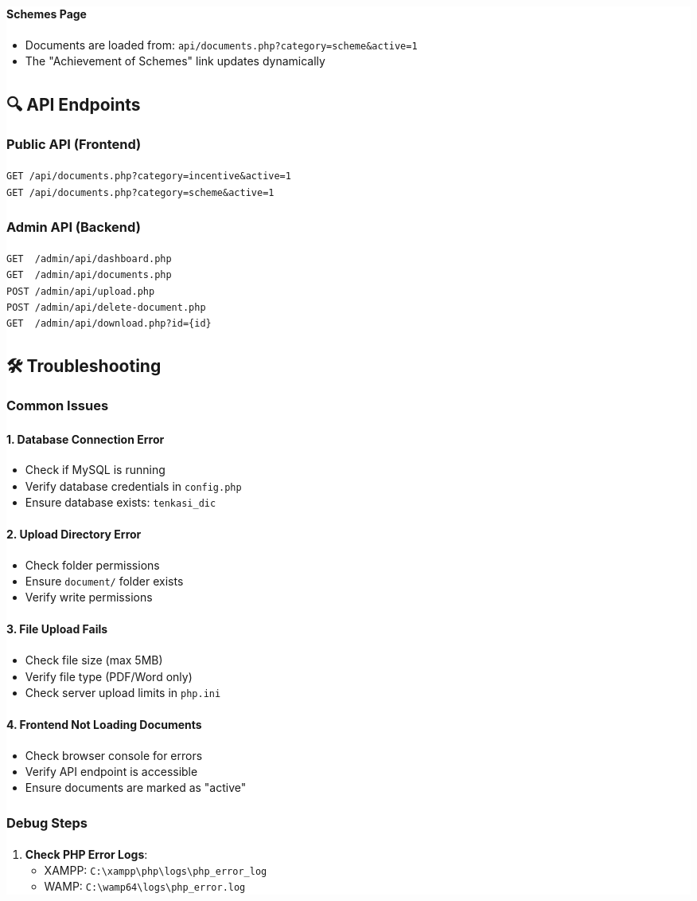 #### Schemes Page
- Documents are loaded from: `api/documents.php?category=scheme&active=1`
- The "Achievement of Schemes" link updates dynamically

## 🔍 API Endpoints

### Public API (Frontend)
```
GET /api/documents.php?category=incentive&active=1
GET /api/documents.php?category=scheme&active=1
```

### Admin API (Backend)
```
GET  /admin/api/dashboard.php
GET  /admin/api/documents.php
POST /admin/api/upload.php
POST /admin/api/delete-document.php
GET  /admin/api/download.php?id={id}
```

## 🛠️ Troubleshooting

### Common Issues

#### 1. Database Connection Error
- Check if MySQL is running
- Verify database credentials in `config.php`
- Ensure database exists: `tenkasi_dic`

#### 2. Upload Directory Error
- Check folder permissions
- Ensure `document/` folder exists
- Verify write permissions

#### 3. File Upload Fails
- Check file size (max 5MB)
- Verify file type (PDF/Word only)
- Check server upload limits in `php.ini`

#### 4. Frontend Not Loading Documents
- Check browser console for errors
- Verify API endpoint is accessible
- Ensure documents are marked as "active"

### Debug Steps

1. **Check PHP Error Logs**:
   - XAMPP: `C:\xampp\php\logs\php_error_log`
   - WAMP: `C:\wamp64\logs\php_error.log`
